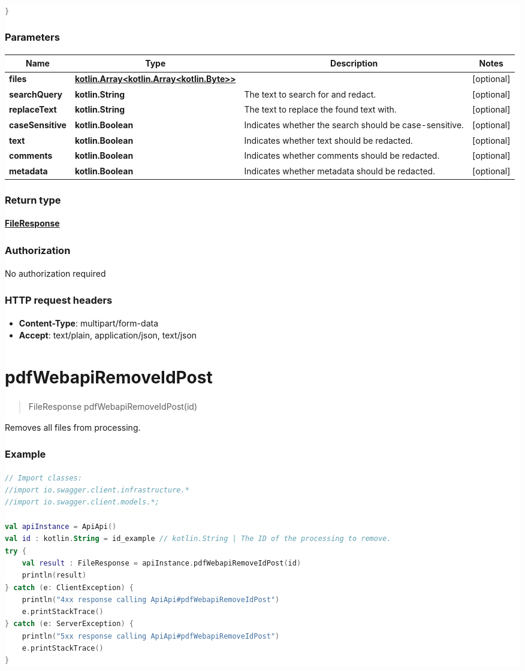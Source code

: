 ```kotlin
}
```

### Parameters

Name | Type | Description  | Notes
------------- | ------------- | ------------- | -------------
 **files** | [**kotlin.Array&lt;kotlin.Array&lt;kotlin.Byte&gt;&gt;**](kotlin.Array&lt;kotlin.Byte&gt;.md)|  | [optional]
 **searchQuery** | **kotlin.String**| The text to search for and redact. | [optional]
 **replaceText** | **kotlin.String**| The text to replace the found text with. | [optional]
 **caseSensitive** | **kotlin.Boolean**| Indicates whether the search should be case-sensitive. | [optional]
 **text** | **kotlin.Boolean**| Indicates whether text should be redacted. | [optional]
 **comments** | **kotlin.Boolean**| Indicates whether comments should be redacted. | [optional]
 **metadata** | **kotlin.Boolean**| Indicates whether metadata should be redacted. | [optional]

### Return type

[**FileResponse**](FileResponse.md)

### Authorization

No authorization required

### HTTP request headers

 - **Content-Type**: multipart/form-data
 - **Accept**: text/plain, application/json, text/json

<a name="pdfWebapiRemoveIdPost"></a>
# **pdfWebapiRemoveIdPost**
> FileResponse pdfWebapiRemoveIdPost(id)

Removes all files from processing.

### Example
```kotlin
// Import classes:
//import io.swagger.client.infrastructure.*
//import io.swagger.client.models.*;

val apiInstance = ApiApi()
val id : kotlin.String = id_example // kotlin.String | The ID of the processing to remove.
try {
    val result : FileResponse = apiInstance.pdfWebapiRemoveIdPost(id)
    println(result)
} catch (e: ClientException) {
    println("4xx response calling ApiApi#pdfWebapiRemoveIdPost")
    e.printStackTrace()
} catch (e: ServerException) {
    println("5xx response calling ApiApi#pdfWebapiRemoveIdPost")
    e.printStackTrace()
}
```
